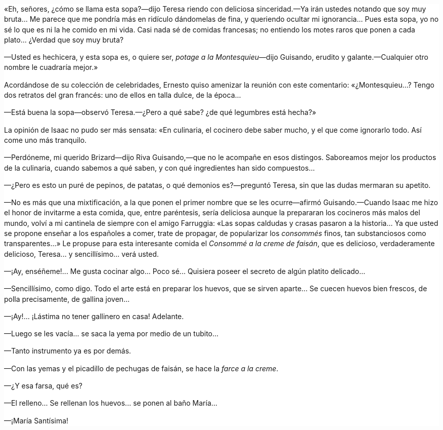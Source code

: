 «Eh, señores, ¿cómo se llama esta sopa?—dijo Teresa riendo con deliciosa
sinceridad.—Ya irán ustedes notando que soy muy bruta... Me parece que me
pondría más en ridículo dándomelas de fina, y queriendo ocultar mi
ignorancia... Pues esta sopa, yo no sé lo que es ni la he comido en mi vida.
Casi nada sé de comidas francesas; no entiendo los motes raros que ponen a cada
plato... ¿Verdad que soy muy bruta?

—Usted es hechicera, y esta sopa es, o quiere ser, *potage a la Montesquieu*—dijo
Guisando, erudito y galante.—Cualquier otro nombre le cuadraría mejor.»

Acordándose de su colección de celebridades, Ernesto quiso amenizar la reunión
con este comentario: «¿Montesquieu...? Tengo dos retratos del gran francés: uno
de ellos en talla dulce, de la época...

—Está buena la sopa—observó Teresa.—¿Pero a qué sabe? ¿de qué legumbres está
hecha?»

La opinión de Isaac no pudo ser más sensata: «En culinaria, el cocinero debe
saber mucho, y el que come ignorarlo todo. Así come uno más tranquilo.

—Perdóneme, mi querido Brizard—dijo Riva Guisando,—que no le acompañe en esos
distingos. Saboreamos mejor los productos de la culinaria, cuando sabemos a qué
saben, y con qué ingredientes han sido compuestos...

—¿Pero es esto un puré de pepinos, de patatas, o qué demonios es?—preguntó
Teresa, sin que las dudas mermaran su apetito.

—No es más que una mixtificación, a la que ponen el primer nombre que se les
ocurre—afirmó Guisando.—Cuando Isaac me hizo el honor de invitarme a esta
comida, que, entre paréntesis, sería deliciosa aunque la prepararan los
cocineros más malos del mundo, volví a mi cantinela de siempre con el amigo
Farruggia: «Las sopas caldudas y crasas pasaron a la historia... Ya que usted
se propone enseñar a los españoles a comer, trate de propagar, de popularizar
los *consommés* finos, tan substanciosos como transparentes...» Le propuse
para esta interesante comida el *Consommé a la creme de faisán*, que es
delicioso, verdaderamente delicioso, Teresa... y sencillísimo... verá usted.

—¡Ay, enséñeme!... Me gusta cocinar algo... Poco sé... Quisiera poseer el
secreto de algún platito delicado...

—Sencillísimo, como digo. Todo el arte está en preparar los huevos, que se
sirven aparte... Se cuecen huevos bien frescos, de polla precisamente, de
gallina joven...

—¡Ay!... ¡Lástima no tener gallinero en casa! Adelante.

—Luego se les vacía... se saca la yema por medio de un tubito...

—Tanto instrumento ya es por demás.

—Con las yemas y el picadillo de pechugas de faisán, se hace la *farce a la
creme*.

—¿Y esa farsa, qué es?

—El relleno... Se rellenan los huevos... se ponen al baño María...

—¡María Santísima!
